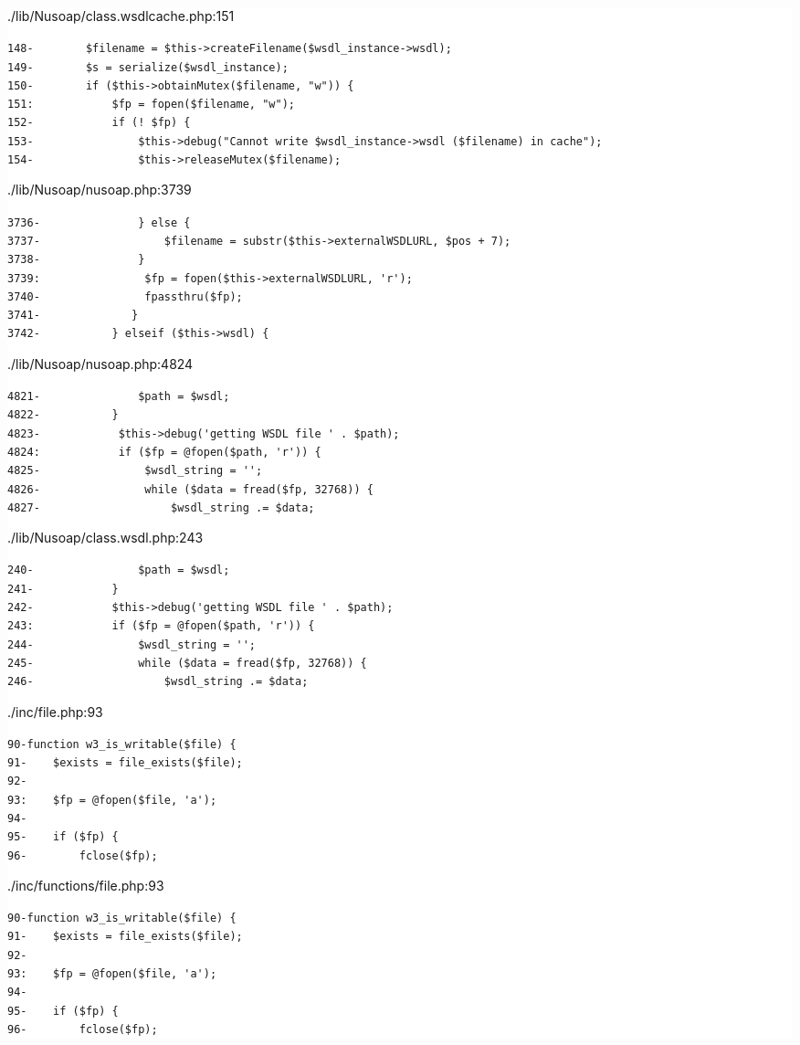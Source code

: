 ./lib/Nusoap/class.wsdlcache.php:151
  
    148-		$filename = $this->createFilename($wsdl_instance->wsdl);  
    149-		$s = serialize($wsdl_instance);  
    150-		if ($this->obtainMutex($filename, "w")) {  
    151:			$fp = fopen($filename, "w");  
    152-			if (! $fp) {  
    153-				$this->debug("Cannot write $wsdl_instance->wsdl ($filename) in cache");  
    154-				$this->releaseMutex($filename);

./lib/Nusoap/nusoap.php:3739
  
    3736-				} else {  
    3737-					$filename = substr($this->externalWSDLURL, $pos + 7);  
    3738-				}  
    3739:                $fp = fopen($this->externalWSDLURL, 'r');  
    3740-                fpassthru($fp);  
    3741-              }  
    3742-			} elseif ($this->wsdl) {

./lib/Nusoap/nusoap.php:4824
  
    4821-        		$path = $wsdl;  
    4822-        	}  
    4823-            $this->debug('getting WSDL file ' . $path);  
    4824:            if ($fp = @fopen($path, 'r')) {  
    4825-                $wsdl_string = '';  
    4826-                while ($data = fread($fp, 32768)) {  
    4827-                    $wsdl_string .= $data;

./lib/Nusoap/class.wsdl.php:243
  
    240-        		$path = $wsdl;  
    241-        	}  
    242-            $this->debug('getting WSDL file ' . $path);  
    243:            if ($fp = @fopen($path, 'r')) {  
    244-                $wsdl_string = '';  
    245-                while ($data = fread($fp, 32768)) {  
    246-                    $wsdl_string .= $data;

./inc/file.php:93
  
    90-function w3_is_writable($file) {  
    91-    $exists = file_exists($file);  
    92-  
    93:    $fp = @fopen($file, 'a');  
    94-  
    95-    if ($fp) {  
    96-        fclose($fp);

./inc/functions/file.php:93
  
    90-function w3_is_writable($file) {  
    91-    $exists = file_exists($file);  
    92-  
    93:    $fp = @fopen($file, 'a');  
    94-  
    95-    if ($fp) {  
    96-        fclose($fp);
